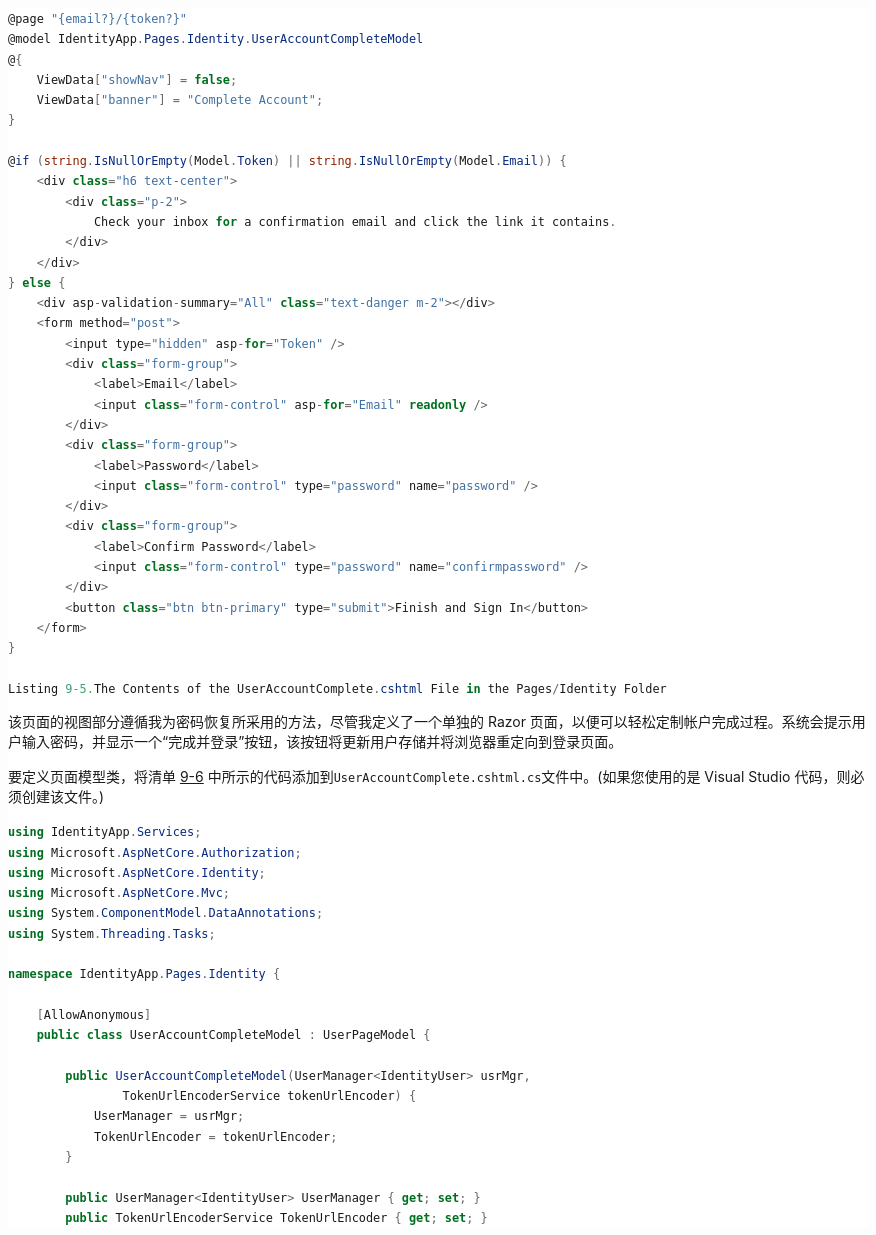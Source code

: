 ```cs
@page "{email?}/{token?}"
@model IdentityApp.Pages.Identity.UserAccountCompleteModel
@{
    ViewData["showNav"] = false;
    ViewData["banner"] = "Complete Account";
}

@if (string.IsNullOrEmpty(Model.Token) || string.IsNullOrEmpty(Model.Email)) {
    <div class="h6 text-center">
        <div class="p-2">
            Check your inbox for a confirmation email and click the link it contains.
        </div>
    </div>
} else {
    <div asp-validation-summary="All" class="text-danger m-2"></div>
    <form method="post">
        <input type="hidden" asp-for="Token" />
        <div class="form-group">
            <label>Email</label>
            <input class="form-control" asp-for="Email" readonly />
        </div>
        <div class="form-group">
            <label>Password</label>
            <input class="form-control" type="password" name="password" />
        </div>
        <div class="form-group">
            <label>Confirm Password</label>
            <input class="form-control" type="password" name="confirmpassword" />
        </div>
        <button class="btn btn-primary" type="submit">Finish and Sign In</button>
    </form>
}

Listing 9-5.The Contents of the UserAccountComplete.cshtml File in the Pages/Identity Folder

```

该页面的视图部分遵循我为密码恢复所采用的方法，尽管我定义了一个单独的 Razor 页面，以便可以轻松定制帐户完成过程。系统会提示用户输入密码，并显示一个“完成并登录”按钮，该按钮将更新用户存储并将浏览器重定向到登录页面。

要定义页面模型类，将清单 [9-6](#PC8) 中所示的代码添加到`UserAccountComplete.cshtml.cs`文件中。(如果您使用的是 Visual Studio 代码，则必须创建该文件。)

```cs
using IdentityApp.Services;
using Microsoft.AspNetCore.Authorization;
using Microsoft.AspNetCore.Identity;
using Microsoft.AspNetCore.Mvc;
using System.ComponentModel.DataAnnotations;
using System.Threading.Tasks;

namespace IdentityApp.Pages.Identity {

    [AllowAnonymous]
    public class UserAccountCompleteModel : UserPageModel {

        public UserAccountCompleteModel(UserManager<IdentityUser> usrMgr,
                TokenUrlEncoderService tokenUrlEncoder) {
            UserManager = usrMgr;
            TokenUrlEncoder = tokenUrlEncoder;
        }

        public UserManager<IdentityUser> UserManager { get; set; }
        public TokenUrlEncoderService TokenUrlEncoder { get; set; }
```